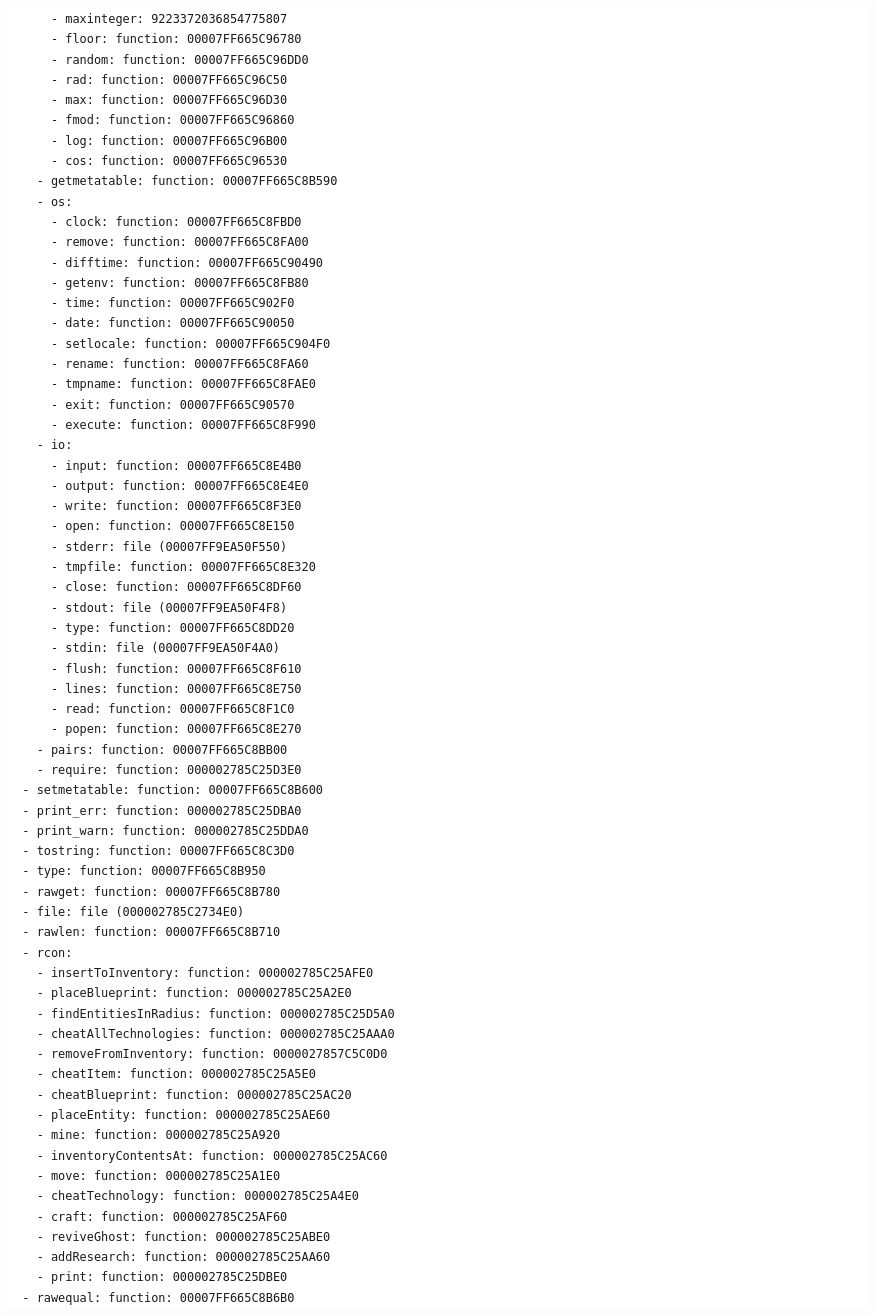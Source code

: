           - maxinteger: 9223372036854775807
          - floor: function: 00007FF665C96780
          - random: function: 00007FF665C96DD0
          - rad: function: 00007FF665C96C50
          - max: function: 00007FF665C96D30
          - fmod: function: 00007FF665C96860
          - log: function: 00007FF665C96B00
          - cos: function: 00007FF665C96530
        - getmetatable: function: 00007FF665C8B590
        - os:
          - clock: function: 00007FF665C8FBD0
          - remove: function: 00007FF665C8FA00
          - difftime: function: 00007FF665C90490
          - getenv: function: 00007FF665C8FB80
          - time: function: 00007FF665C902F0
          - date: function: 00007FF665C90050
          - setlocale: function: 00007FF665C904F0
          - rename: function: 00007FF665C8FA60
          - tmpname: function: 00007FF665C8FAE0
          - exit: function: 00007FF665C90570
          - execute: function: 00007FF665C8F990
        - io:
          - input: function: 00007FF665C8E4B0
          - output: function: 00007FF665C8E4E0
          - write: function: 00007FF665C8F3E0
          - open: function: 00007FF665C8E150
          - stderr: file (00007FF9EA50F550)
          - tmpfile: function: 00007FF665C8E320
          - close: function: 00007FF665C8DF60
          - stdout: file (00007FF9EA50F4F8)
          - type: function: 00007FF665C8DD20
          - stdin: file (00007FF9EA50F4A0)
          - flush: function: 00007FF665C8F610
          - lines: function: 00007FF665C8E750
          - read: function: 00007FF665C8F1C0
          - popen: function: 00007FF665C8E270
        - pairs: function: 00007FF665C8BB00
        - require: function: 000002785C25D3E0
      - setmetatable: function: 00007FF665C8B600
      - print_err: function: 000002785C25DBA0
      - print_warn: function: 000002785C25DDA0
      - tostring: function: 00007FF665C8C3D0
      - type: function: 00007FF665C8B950
      - rawget: function: 00007FF665C8B780
      - file: file (000002785C2734E0)
      - rawlen: function: 00007FF665C8B710
      - rcon:
        - insertToInventory: function: 000002785C25AFE0
        - placeBlueprint: function: 000002785C25A2E0
        - findEntitiesInRadius: function: 000002785C25D5A0
        - cheatAllTechnologies: function: 000002785C25AAA0
        - removeFromInventory: function: 0000027857C5C0D0
        - cheatItem: function: 000002785C25A5E0
        - cheatBlueprint: function: 000002785C25AC20
        - placeEntity: function: 000002785C25AE60
        - mine: function: 000002785C25A920
        - inventoryContentsAt: function: 000002785C25AC60
        - move: function: 000002785C25A1E0
        - cheatTechnology: function: 000002785C25A4E0
        - craft: function: 000002785C25AF60
        - reviveGhost: function: 000002785C25ABE0
        - addResearch: function: 000002785C25AA60
        - print: function: 000002785C25DBE0
      - rawequal: function: 00007FF665C8B6B0